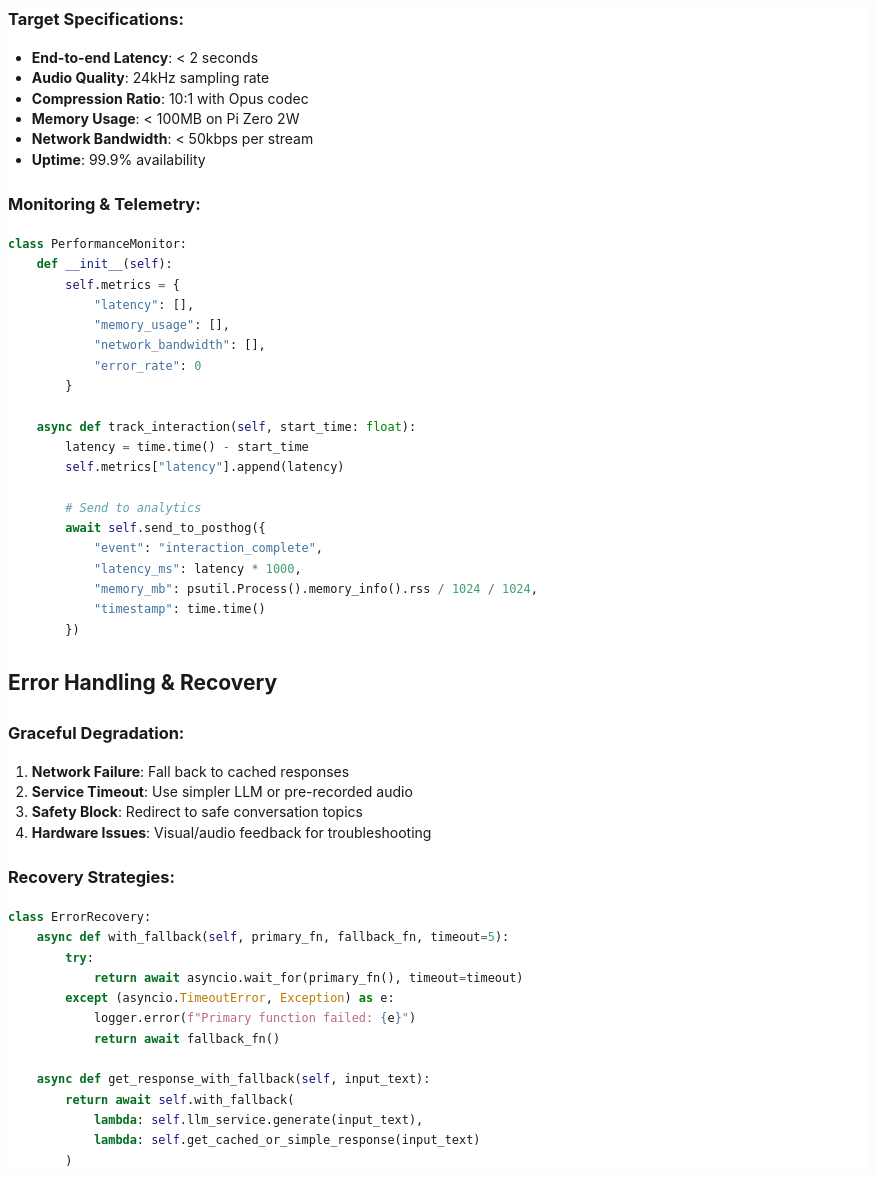 ### Target Specifications:
- **End-to-end Latency**: < 2 seconds
- **Audio Quality**: 24kHz sampling rate
- **Compression Ratio**: 10:1 with Opus codec
- **Memory Usage**: < 100MB on Pi Zero 2W
- **Network Bandwidth**: < 50kbps per stream
- **Uptime**: 99.9% availability

### Monitoring & Telemetry:
```python
class PerformanceMonitor:
    def __init__(self):
        self.metrics = {
            "latency": [],
            "memory_usage": [],
            "network_bandwidth": [],
            "error_rate": 0
        }
        
    async def track_interaction(self, start_time: float):
        latency = time.time() - start_time
        self.metrics["latency"].append(latency)
        
        # Send to analytics
        await self.send_to_posthog({
            "event": "interaction_complete",
            "latency_ms": latency * 1000,
            "memory_mb": psutil.Process().memory_info().rss / 1024 / 1024,
            "timestamp": time.time()
        })
```

## Error Handling & Recovery

### Graceful Degradation:
1. **Network Failure**: Fall back to cached responses
2. **Service Timeout**: Use simpler LLM or pre-recorded audio
3. **Safety Block**: Redirect to safe conversation topics
4. **Hardware Issues**: Visual/audio feedback for troubleshooting

### Recovery Strategies:
```python
class ErrorRecovery:
    async def with_fallback(self, primary_fn, fallback_fn, timeout=5):
        try:
            return await asyncio.wait_for(primary_fn(), timeout=timeout)
        except (asyncio.TimeoutError, Exception) as e:
            logger.error(f"Primary function failed: {e}")
            return await fallback_fn()
            
    async def get_response_with_fallback(self, input_text):
        return await self.with_fallback(
            lambda: self.llm_service.generate(input_text),
            lambda: self.get_cached_or_simple_response(input_text)
        )
```
